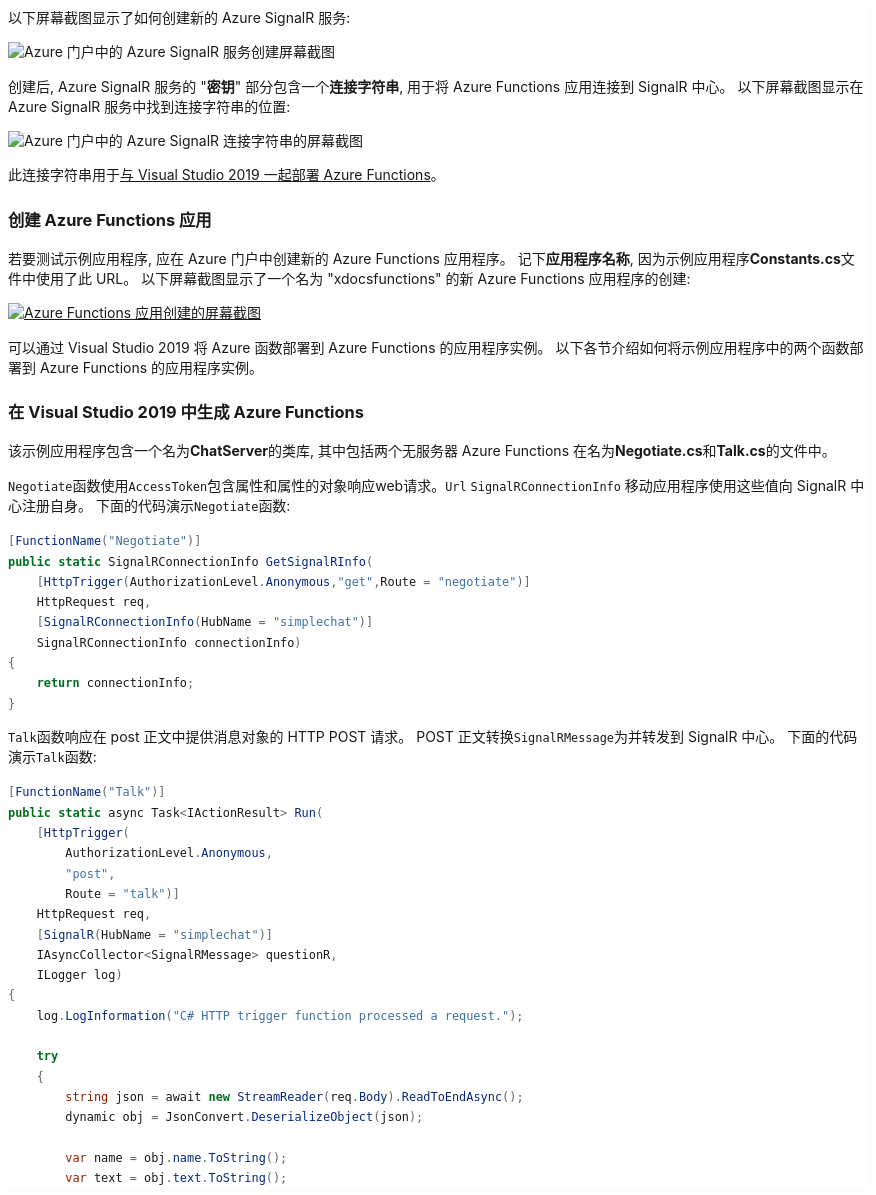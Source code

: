 以下屏幕截图显示了如何创建新的 Azure SignalR 服务:

![Azure 门户中的 Azure SignalR 服务创建屏幕截图](azure-signalr-images/azure-signalr-create.png "创建 Azure SignalR 服务")

创建后, Azure SignalR 服务的 "**密钥**" 部分包含一个**连接字符串**, 用于将 Azure Functions 应用连接到 SignalR 中心。 以下屏幕截图显示在 Azure SignalR 服务中找到连接字符串的位置:

![Azure 门户中的 Azure SignalR 连接字符串的屏幕截图](azure-signalr-images/azure-signalr-connection-string.png "Azure SignalR 连接字符串")

此连接字符串用于[与 Visual Studio 2019 一起部署 Azure Functions](#deploy-azure-functions-with-visual-studio-2019)。

### <a name="create-an-azure-functions-app"></a>创建 Azure Functions 应用

若要测试示例应用程序, 应在 Azure 门户中创建新的 Azure Functions 应用程序。 记下**应用程序名称**, 因为示例应用程序**Constants.cs**文件中使用了此 URL。 以下屏幕截图显示了一个名为 "xdocsfunctions" 的新 Azure Functions 应用程序的创建:

[![Azure Functions 应用创建的屏幕截图](azure-signalr-images/azure-functions-app-cropped.png)](azure-signalr-images/azure-functions-app-full.png#lightbox)

可以通过 Visual Studio 2019 将 Azure 函数部署到 Azure Functions 的应用程序实例。 以下各节介绍如何将示例应用程序中的两个函数部署到 Azure Functions 的应用程序实例。

### <a name="build-azure-functions-in-visual-studio-2019"></a>在 Visual Studio 2019 中生成 Azure Functions

该示例应用程序包含一个名为**ChatServer**的类库, 其中包括两个无服务器 Azure Functions 在名为**Negotiate.cs**和**Talk.cs**的文件中。

`Negotiate`函数使用`AccessToken`包含属性和属性的对象响应web请求。`Url` `SignalRConnectionInfo` 移动应用程序使用这些值向 SignalR 中心注册自身。 下面的代码演示`Negotiate`函数:

```csharp
[FunctionName("Negotiate")]
public static SignalRConnectionInfo GetSignalRInfo(
    [HttpTrigger(AuthorizationLevel.Anonymous,"get",Route = "negotiate")]
    HttpRequest req,
    [SignalRConnectionInfo(HubName = "simplechat")]
    SignalRConnectionInfo connectionInfo)
{
    return connectionInfo;
}
```

`Talk`函数响应在 post 正文中提供消息对象的 HTTP POST 请求。 POST 正文转换`SignalRMessage`为并转发到 SignalR 中心。 下面的代码演示`Talk`函数:

```csharp
[FunctionName("Talk")]
public static async Task<IActionResult> Run(
    [HttpTrigger(
        AuthorizationLevel.Anonymous,
        "post",
        Route = "talk")]
    HttpRequest req,
    [SignalR(HubName = "simplechat")]
    IAsyncCollector<SignalRMessage> questionR,
    ILogger log)
{
    log.LogInformation("C# HTTP trigger function processed a request.");

    try
    {
        string json = await new StreamReader(req.Body).ReadToEndAsync();
        dynamic obj = JsonConvert.DeserializeObject(json);

        var name = obj.name.ToString();
        var text = obj.text.ToString();
```